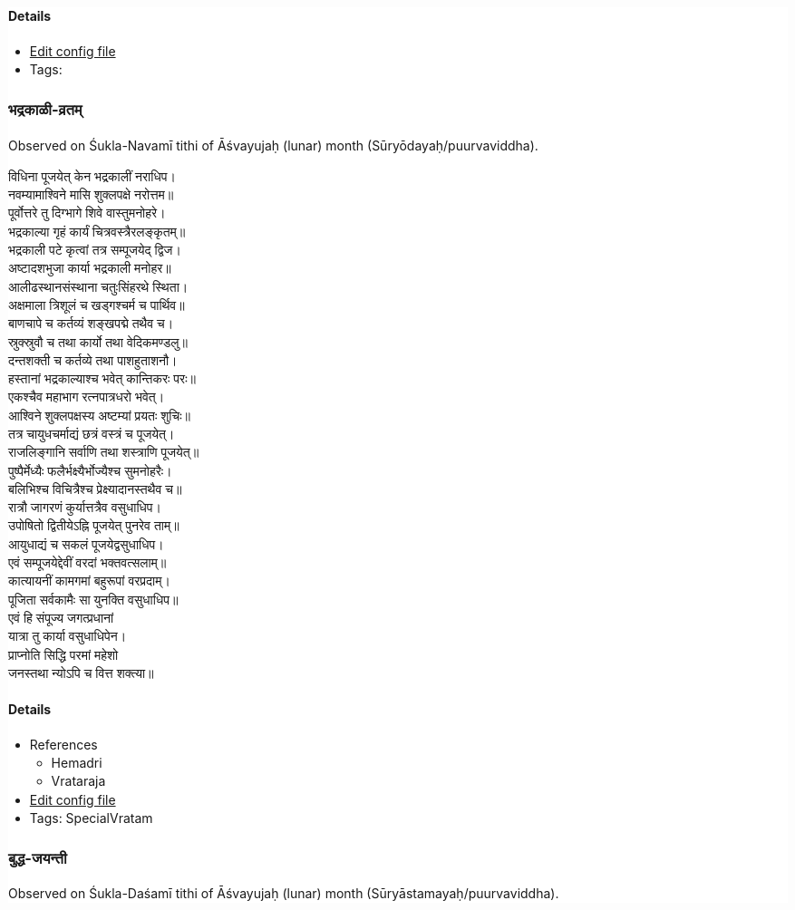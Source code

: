 
#### Details
- [Edit config file](https://github.com/jyotisham/adyatithi/blob/master/mahApuruSha/xatra-later/julian/day/10/01/avrangazebo_mahArAShTraka-bhItyA_pangU-kRtaH.toml)
- Tags: 


### भद्रकाळी-व्रतम्

Observed on Śukla-Navamī tithi of Āśvayujaḥ (lunar) month (Sūryōdayaḥ/puurvaviddha). 

विधिना पूजयेत् केन भद्रकालीं नराधिप।  
नवम्यामाश्विने मासि शुक्लपक्षे नरोत्तम॥  
पूर्वोत्तरे तु दिग्भागे शिवे वास्तुमनोहरे।  
भद्रकाल्या गृहं कार्यं चित्रवस्त्रैरलङ्कृतम्॥  
भद्रकाली पटे कृत्वां तत्र सम्पूजयेद् द्विज।  
अष्टादशभुजा कार्या भद्रकाली मनोहर॥  
आलीढस्थानसंस्थाना चतुःसिंहरथे स्थिता।  
अक्षमाला त्रिशूलं च खड्गश्चर्म च पार्थिव॥  
बाणचापे च कर्तव्यं शङ्खपद्मे तथैव च।  
स्रुक्स्रुवौ च तथा कार्यो तथा वेदिकमण्डलु॥  
दन्तशक्ती च कर्तव्ये तथा पाशहुताशनौ।  
हस्तानां भद्रकाल्याश्च भवेत् कान्तिकरः परः॥  
एकश्चैव महाभाग रत्नपात्रधरो भवेत्।  
आश्विने शुक्लपक्षस्य अष्टम्यां प्रयतः शुचिः॥  
तत्र चायुधचर्माद्यं छत्रं वस्त्रं च पूजयेत्।  
राजलिङ्गानि सर्वाणि तथा शस्त्राणि पूजयेत्॥  
पुष्पैर्मेध्यैः फलैर्भक्ष्यैर्भोज्यैश्च सुमनोहरैः।  
बलिभिश्च विचित्रैश्च प्रेक्ष्यादानस्तथैव च॥  
रात्रौ जागरणं कुर्यात्तत्रैव वसुधाधिप।  
उपोषितो द्वितीयेऽह्नि पूजयेत् पुनरेव ताम्॥  
आयुधाद्यं च सकलं पूजयेद्वसुधाधिप।  
एवं सम्पूजयेद्देवीं वरदां भक्तवत्सलाम्॥  
कात्यायनीं कामगमां बहुरूपां वरप्रदाम्।  
पूजिता सर्वकामैः सा युनक्ति वसुधाधिप॥  
एवं हि संपूज्य जगत्प्रधानां  
यात्रा तु कार्या वसुधाधिपेन।  
प्राप्नोति सिद्धि परमां महेशो  
जनस्तथा न्योऽपि च वित्त शक्त्या॥



#### Details
- References
  - Hemadri
  - Vrataraja
- [Edit config file](https://github.com/jyotisham/adyatithi/blob/master/devatA/shakti/lunar_month/tithi/07/09/bhadrakALI-vratam.toml)
- Tags: SpecialVratam


### बुद्ध-जयन्ती

Observed on Śukla-Daśamī tithi of Āśvayujaḥ (lunar) month (Sūryāstamayaḥ/puurvaviddha). 
